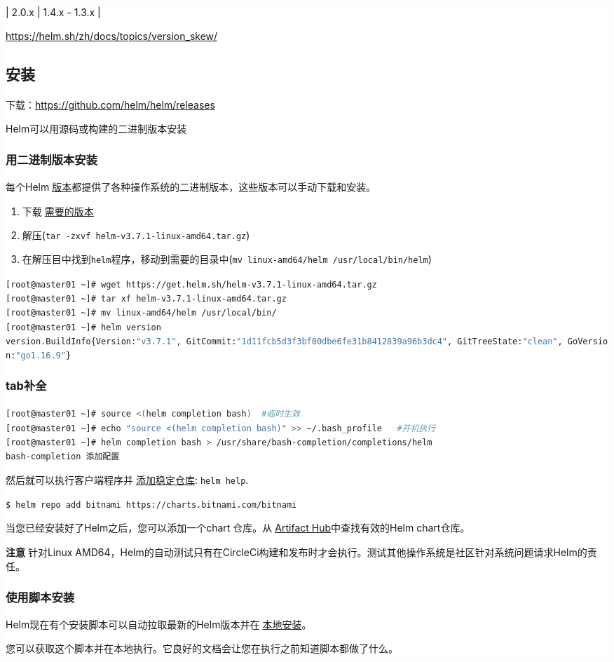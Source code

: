 | 2.0.x     | 1.4.x - 1.3.x          |

https://helm.sh/zh/docs/topics/version_skew/



## 安装

下载：https://github.com/helm/helm/releases

Helm可以用源码或构建的二进制版本安装

### 用二进制版本安装

每个Helm [版本](https://github.com/helm/helm/releases)都提供了各种操作系统的二进制版本，这些版本可以手动下载和安装。

1. 下载 [需要的版本](https://github.com/helm/helm/releases)

2. 解压(`tar -zxvf helm-v3.7.1-linux-amd64.tar.gz`)

3. 在解压目中找到`helm`程序，移动到需要的目录中(`mv linux-amd64/helm /usr/local/bin/helm`)

```sh
[root@master01 ~]# wget https://get.helm.sh/helm-v3.7.1-linux-amd64.tar.gz 
[root@master01 ~]# tar xf helm-v3.7.1-linux-amd64.tar.gz 
[root@master01 ~]# mv linux-amd64/helm /usr/local/bin/
[root@master01 ~]# helm version
version.BuildInfo{Version:"v3.7.1", GitCommit:"1d11fcb5d3f3bf00dbe6fe31b8412839a96b3dc4", GitTreeState:"clean", GoVersion:"go1.16.9"}
```

###  tab补全

```sh
[root@master01 ~]# source <(helm completion bash)  #临时生效
[root@master01 ~]# echo "source <(helm completion bash)" >> ~/.bash_profile   #开机执行
[root@master01 ~]# helm completion bash > /usr/share/bash-completion/completions/helm
bash-completion 添加配置
```

然后就可以执行客户端程序并 [添加稳定仓库](https://helm.sh/zh/docs/intro/quickstart/#初始化): `helm help`.

```sh
$ helm repo add bitnami https://charts.bitnami.com/bitnami
```

当您已经安装好了Helm之后，您可以添加一个chart 仓库。从 [Artifact Hub](https://artifacthub.io/packages/search?kind=0)中查找有效的Helm chart仓库。

**注意** 针对Linux AMD64，Helm的自动测试只有在CircleCi构建和发布时才会执行。测试其他操作系统是社区针对系统问题请求Helm的责任。

### 使用脚本安装

Helm现在有个安装脚本可以自动拉取最新的Helm版本并在 [本地安装](https://raw.githubusercontent.com/helm/helm/main/scripts/get-helm-3)。

您可以获取这个脚本并在本地执行。它良好的文档会让您在执行之前知道脚本都做了什么。

